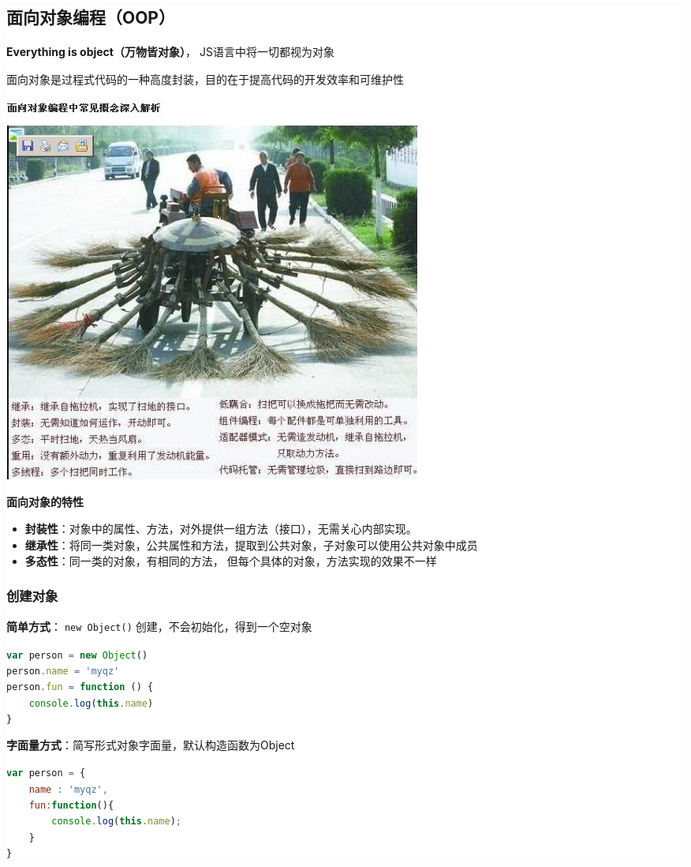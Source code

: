 ## 面向对象编程（OOP）

**Everything is object（万物皆对象）**， JS语言中将一切都视为对象  

面向对象是过程式代码的一种高度封装，目的在于提高代码的开发效率和可维护性

![3c06c066867f1d3](JavaScript_image/3c06c066867f1d3.jpg)

**面向对象的特性**

- **封装性**：对象中的属性、方法，对外提供一组方法（接口），无需关心内部实现。
- **继承性**：将同一类对象，公共属性和方法，提取到公共对象，子对象可以使用公共对象中成员
- **多态性**：同一类的对象，有相同的方法， 但每个具体的对象，方法实现的效果不一样

### 创建对象

**简单方式**： `new Object()` 创建，不会初始化，得到一个空对象

```javascript
var person = new Object()
person.name = 'myqz'
person.fun = function () {
    console.log(this.name)
}
```

**字面量方式**：简写形式对象字面量，默认构造函数为Object

```javascript
var person = {
    name : 'myqz',
    fun:function(){
        console.log(this.name);
    }
}
```
